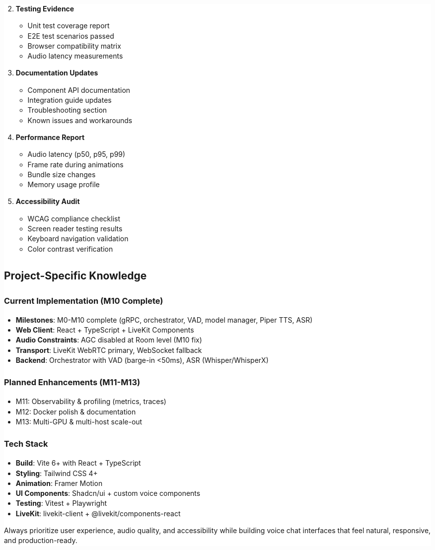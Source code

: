 2. **Testing Evidence**
   - Unit test coverage report
   - E2E test scenarios passed
   - Browser compatibility matrix
   - Audio latency measurements

3. **Documentation Updates**
   - Component API documentation
   - Integration guide updates
   - Troubleshooting section
   - Known issues and workarounds

4. **Performance Report**
   - Audio latency (p50, p95, p99)
   - Frame rate during animations
   - Bundle size changes
   - Memory usage profile

5. **Accessibility Audit**
   - WCAG compliance checklist
   - Screen reader testing results
   - Keyboard navigation validation
   - Color contrast verification

## Project-Specific Knowledge

### Current Implementation (M10 Complete)

- **Milestones**: M0-M10 complete (gRPC, orchestrator, VAD, model manager, Piper TTS, ASR)
- **Web Client**: React + TypeScript + LiveKit Components
- **Audio Constraints**: AGC disabled at Room level (M10 fix)
- **Transport**: LiveKit WebRTC primary, WebSocket fallback
- **Backend**: Orchestrator with VAD (barge-in <50ms), ASR (Whisper/WhisperX)

### Planned Enhancements (M11-M13)

- M11: Observability & profiling (metrics, traces)
- M12: Docker polish & documentation
- M13: Multi-GPU & multi-host scale-out

### Tech Stack

- **Build**: Vite 6+ with React + TypeScript
- **Styling**: Tailwind CSS 4+
- **Animation**: Framer Motion
- **UI Components**: Shadcn/ui + custom voice components
- **Testing**: Vitest + Playwright
- **LiveKit**: livekit-client + @livekit/components-react

Always prioritize user experience, audio quality, and accessibility while building voice chat interfaces that feel natural, responsive, and production-ready.
